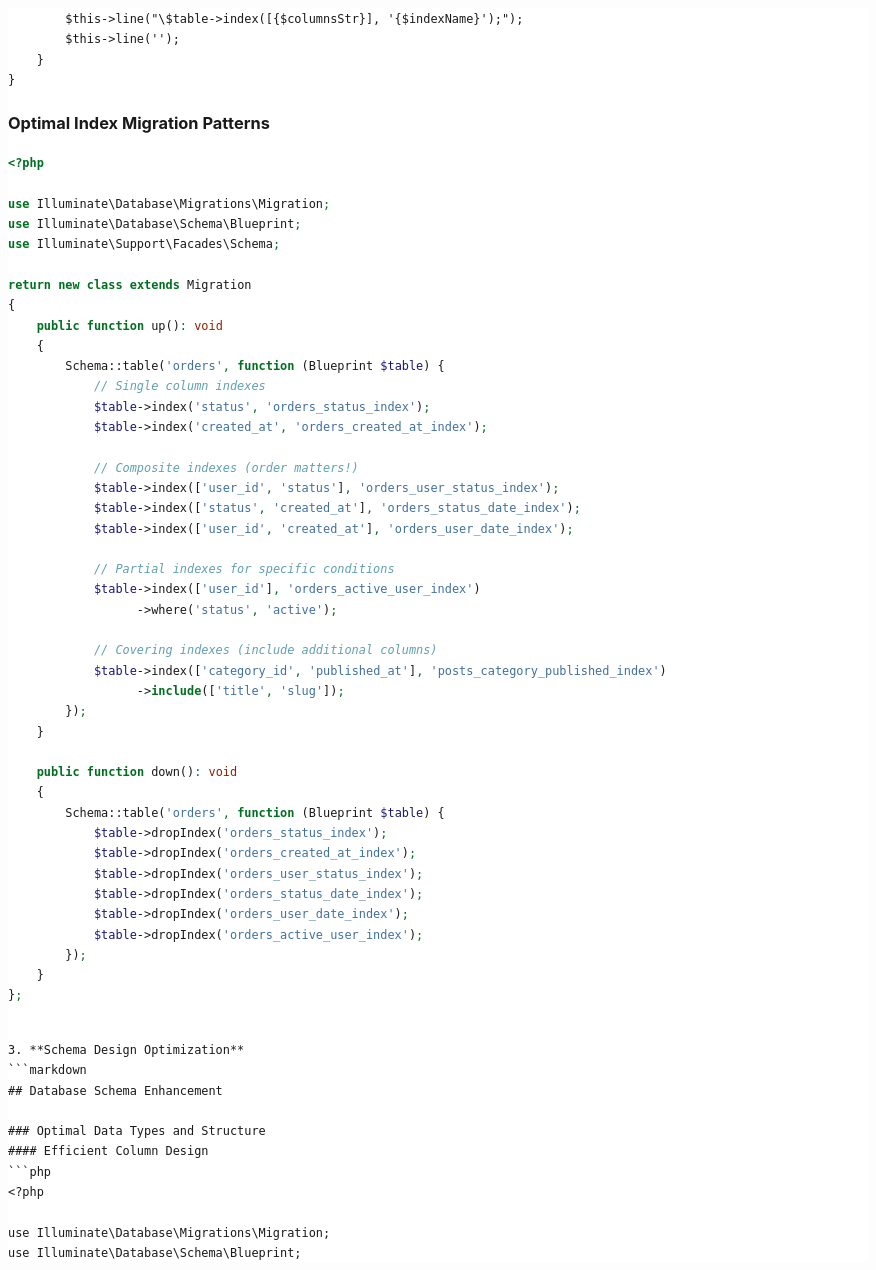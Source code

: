    ```
           $this->line("\$table->index([{$columnsStr}], '{$indexName}');");
           $this->line('');
       }
   }
   ```
   
   ### Optimal Index Migration Patterns
   ```php
   <?php
   
   use Illuminate\Database\Migrations\Migration;
   use Illuminate\Database\Schema\Blueprint;
   use Illuminate\Support\Facades\Schema;
   
   return new class extends Migration
   {
       public function up(): void
       {
           Schema::table('orders', function (Blueprint $table) {
               // Single column indexes
               $table->index('status', 'orders_status_index');
               $table->index('created_at', 'orders_created_at_index');
               
               // Composite indexes (order matters!)
               $table->index(['user_id', 'status'], 'orders_user_status_index');
               $table->index(['status', 'created_at'], 'orders_status_date_index');
               $table->index(['user_id', 'created_at'], 'orders_user_date_index');
               
               // Partial indexes for specific conditions
               $table->index(['user_id'], 'orders_active_user_index')
                     ->where('status', 'active');
               
               // Covering indexes (include additional columns)
               $table->index(['category_id', 'published_at'], 'posts_category_published_index')
                     ->include(['title', 'slug']);
           });
       }
   
       public function down(): void
       {
           Schema::table('orders', function (Blueprint $table) {
               $table->dropIndex('orders_status_index');
               $table->dropIndex('orders_created_at_index');
               $table->dropIndex('orders_user_status_index');
               $table->dropIndex('orders_status_date_index');
               $table->dropIndex('orders_user_date_index');
               $table->dropIndex('orders_active_user_index');
           });
       }
   };
   ```
   ```

3. **Schema Design Optimization**
   ```markdown
   ## Database Schema Enhancement
   
   ### Optimal Data Types and Structure
   #### Efficient Column Design
   ```php
   <?php
   
   use Illuminate\Database\Migrations\Migration;
   use Illuminate\Database\Schema\Blueprint;
   ```
